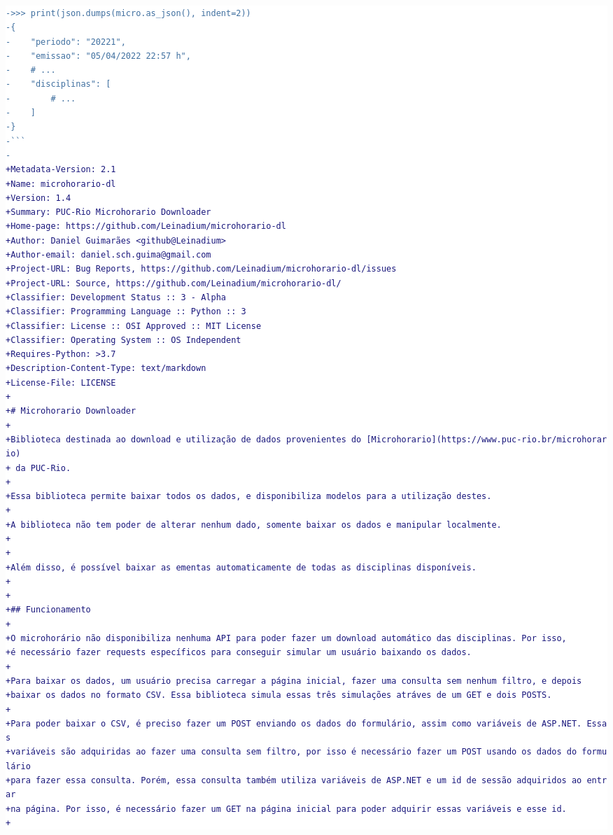 ```diff
->>> print(json.dumps(micro.as_json(), indent=2))
-{
-    "periodo": "20221",
-    "emissao": "05/04/2022 22:57 h",
-    # ...
-    "disciplinas": [
-        # ...
-    ]
-}
-```
-
+Metadata-Version: 2.1
+Name: microhorario-dl
+Version: 1.4
+Summary: PUC-Rio Microhorario Downloader
+Home-page: https://github.com/Leinadium/microhorario-dl
+Author: Daniel Guimarães <github@Leinadium>
+Author-email: daniel.sch.guima@gmail.com
+Project-URL: Bug Reports, https://github.com/Leinadium/microhorario-dl/issues
+Project-URL: Source, https://github.com/Leinadium/microhorario-dl/
+Classifier: Development Status :: 3 - Alpha
+Classifier: Programming Language :: Python :: 3
+Classifier: License :: OSI Approved :: MIT License
+Classifier: Operating System :: OS Independent
+Requires-Python: >3.7
+Description-Content-Type: text/markdown
+License-File: LICENSE
+
+# Microhorario Downloader
+
+Biblioteca destinada ao download e utilização de dados provenientes do [Microhorario](https://www.puc-rio.br/microhorario)
+ da PUC-Rio.
+
+Essa biblioteca permite baixar todos os dados, e disponibiliza modelos para a utilização destes.
+
+A biblioteca não tem poder de alterar nenhum dado, somente baixar os dados e manipular localmente.
+
+
+Além disso, é possível baixar as ementas automaticamente de todas as disciplinas disponíveis.
+
+
+## Funcionamento
+
+O microhorário não disponibiliza nenhuma API para poder fazer um download automático das disciplinas. Por isso, 
+é necessário fazer requests específicos para conseguir simular um usuário baixando os dados.
+
+Para baixar os dados, um usuário precisa carregar a página inicial, fazer uma consulta sem nenhum filtro, e depois
+baixar os dados no formato CSV. Essa biblioteca simula essas três simulações atráves de um GET e dois POSTS.
+
+Para poder baixar o CSV, é preciso fazer um POST enviando os dados do formulário, assim como variáveis de ASP.NET. Essas
+variáveis são adquiridas ao fazer uma consulta sem filtro, por isso é necessário fazer um POST usando os dados do formulário
+para fazer essa consulta. Porém, essa consulta também utiliza variáveis de ASP.NET e um id de sessão adquiridos ao entrar
+na página. Por isso, é necessário fazer um GET na página inicial para poder adquirir essas variáveis e esse id.
+
```